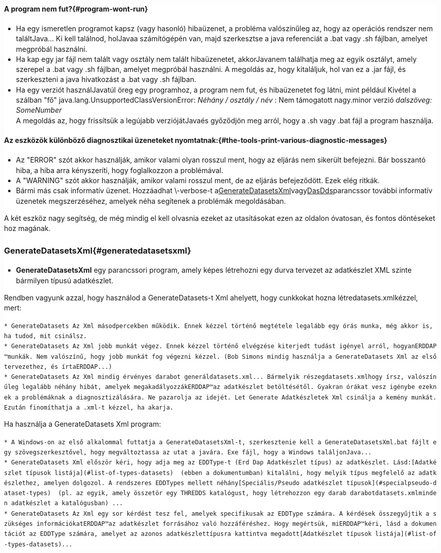 #### A program nem fut?{#program-wont-run} 

* Ha egy ismeretlen programot kapsz (vagy hasonló) hibaüzenet, a probléma valószínűleg az, hogy az operációs rendszer nem találtJava... Ki kell találnod, holJavaa számítógépén van, majd szerkesztse a java referenciát a .bat vagy .sh fájlban, amelyet megpróbál használni.
* Ha kap egy jar fájl nem talált vagy osztály nem talált hibaüzenetet, akkorJavanem találhatja meg az egyik osztályt, amely szerepel a .bat vagy .sh fájlban, amelyet megpróbál használni. A megoldás az, hogy kitaláljuk, hol van ez a .jar fájl, és szerkeszteni a java hivatkozást a .bat vagy .sh fájlban.
* Ha egy verziót használJavatúl öreg egy programhoz, a program nem fut, és hibaüzenetet fog látni, mint például
Kivétel a szálban "fő" java.lang.UnsupportedClassVersionError:
     *Néhány / osztály / név* : Nem támogatott nagy.minor verzió *dalszöveg: SomeNumber*   
A megoldás az, hogy frissítsük a legújabb verziójátJavaés győződjön meg arról, hogy a .sh vagy .bat fájl a program használja.

#### Az eszközök különböző diagnosztikai üzeneteket nyomtatnak:{#the-tools-print-various-diagnostic-messages} 

* Az "ERROR" szót akkor használják, amikor valami olyan rosszul ment, hogy az eljárás nem sikerült befejezni. Bár bosszantó hiba, a hiba arra kényszeríti, hogy foglalkozzon a problémával.
* A "WARNING" szót akkor használják, amikor valami rosszul ment, de az eljárás befejeződött. Ezek elég ritkák.
* Bármi más csak informatív üzenet. Hozzáadhat \\-verbose-t a[GenerateDatasetsXml](#generatedatasetsxml)vagy[DasDds](#dasdds)parancssor további informatív üzenetek megszerzéséhez, amelyek néha segítenek a problémák megoldásában.

A két eszköz nagy segítség, de még mindig el kell olvasnia ezeket az utasításokat ezen az oldalon óvatosan, és fontos döntéseket hoz magának.

### GenerateDatasetsXml{#generatedatasetsxml} 
*    **GenerateDatasetsXml** egy parancssori program, amely képes létrehozni egy durva tervezet az adatkészlet XML szinte bármilyen típusú adatkészlet.
    
Rendben vagyunk azzal, hogy használod a GenerateDatasets-t Xml ahelyett, hogy cunkkokat hozna létredatasets.xmlkézzel, mert:
    
    * GenerateDatasets Az Xml másodpercekben működik. Ennek kézzel történő megtétele legalább egy órás munka, még akkor is, ha tudod, mit csinálsz.
    * GenerateDatasets Az Xml jobb munkát végez. Ennek kézzel történő elvégzése kiterjedt tudást igényel arról, hogyanERDDAP™munkák. Nem valószínű, hogy jobb munkát fog végezni kézzel. (Bob Simons mindig használja a GenerateDatasets Xml az első tervezethez, és írtaERDDAP...) 
    * GenerateDatasets Az Xml mindig érvényes darabot generáldatasets.xml... Bármelyik részegdatasets.xmlhogy írsz, valószínűleg legalább néhány hibát, amelyek megakadályozzákERDDAP™az adatkészlet betöltésétől. Gyakran órákat vesz igénybe ezeknek a problémáknak a diagnosztizálására. Ne pazarolja az idejét. Let Generate Adatkészletek Xml csinálja a kemény munkát. Ezután finomíthatja a .xml-t kézzel, ha akarja.
    
Ha használja a GenerateDatasets Xml program:
    
    * A Windows-on az első alkalommal futtatja a GenerateDatasetsXml-t, szerkesztenie kell a GenerateDatasetsXml.bat fájlt egy szövegszerkesztővel, hogy megváltoztassa az utat a javára. Exe fájl, hogy a Windows találjonJava...
    * GenerateDatasets Xml először kéri, hogy adja meg az EDDType-t (Erd Dap Adatkészlet típus) az adatkészlet. Lásd:[Adatkészlet típusok listája](#list-of-types-datasets)  (ebben a dokumentumban) kitalálni, hogy melyik típus megfelelő az adatkészlethez, amelyen dolgozol. A rendszeres EDDTypes mellett néhány[Speciális/Pseudo adatkészlet típusok](#specialpseudo-dataset-types)  (pl. az egyik, amely összetör egy THREDDS katalógust, hogy létrehozzon egy darab darabotdatasets.xmlminden adatkészlet a katalógusban) ...
    * GenerateDatasets Az Xml egy sor kérdést tesz fel, amelyek specifikusak az EDDType számára. A kérdések összegyűjtik a szükséges információkatERDDAP™az adatkészlet forrásához való hozzáféréshez. Hogy megértsük, miERDDAP™kéri, lásd a dokumentációt az EDDType számára, amelyet az azonos adatkészlettípusra kattintva megadott[Adatkészlet típusok listája](#list-of-types-datasets)...
        